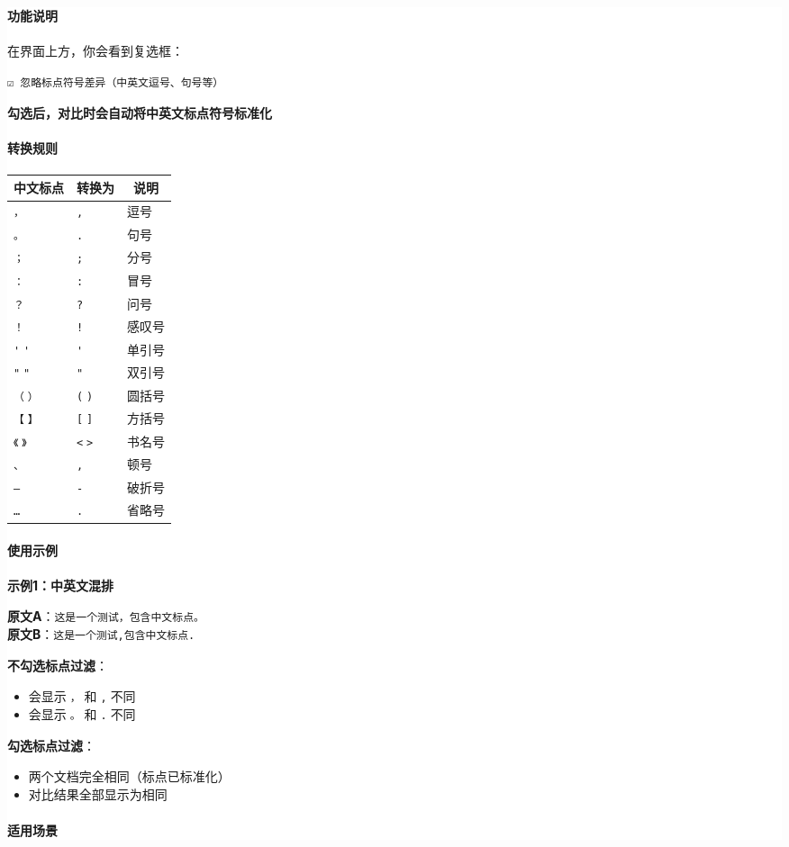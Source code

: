 #### 功能说明

在界面上方，你会看到复选框：
```
☑ 忽略标点符号差异（中英文逗号、句号等）
```

**勾选后，对比时会自动将中英文标点符号标准化**

#### 转换规则

| 中文标点 | 转换为 | 说明 |
|---------|--------|------|
| `，` | `,` | 逗号 |
| `。` | `.` | 句号 |
| `；` | `;` | 分号 |
| `：` | `:` | 冒号 |
| `？` | `?` | 问号 |
| `！` | `!` | 感叹号 |
| `'` `'` | `'` | 单引号 |
| `"` `"` | `"` | 双引号 |
| `（` `）` | `(` `)` | 圆括号 |
| `【` `】` | `[` `]` | 方括号 |
| `《` `》` | `<` `>` | 书名号 |
| `、` | `,` | 顿号 |
| `—` | `-` | 破折号 |
| `…` | `.` | 省略号 |

#### 使用示例

**示例1：中英文混排**

**原文A**：`这是一个测试，包含中文标点。`  
**原文B**：`这是一个测试,包含中文标点.`

**不勾选标点过滤**：
- 会显示 `，` 和 `,` 不同
- 会显示 `。` 和 `.` 不同

**勾选标点过滤**：
- 两个文档完全相同（标点已标准化）
- 对比结果全部显示为相同

#### 适用场景
